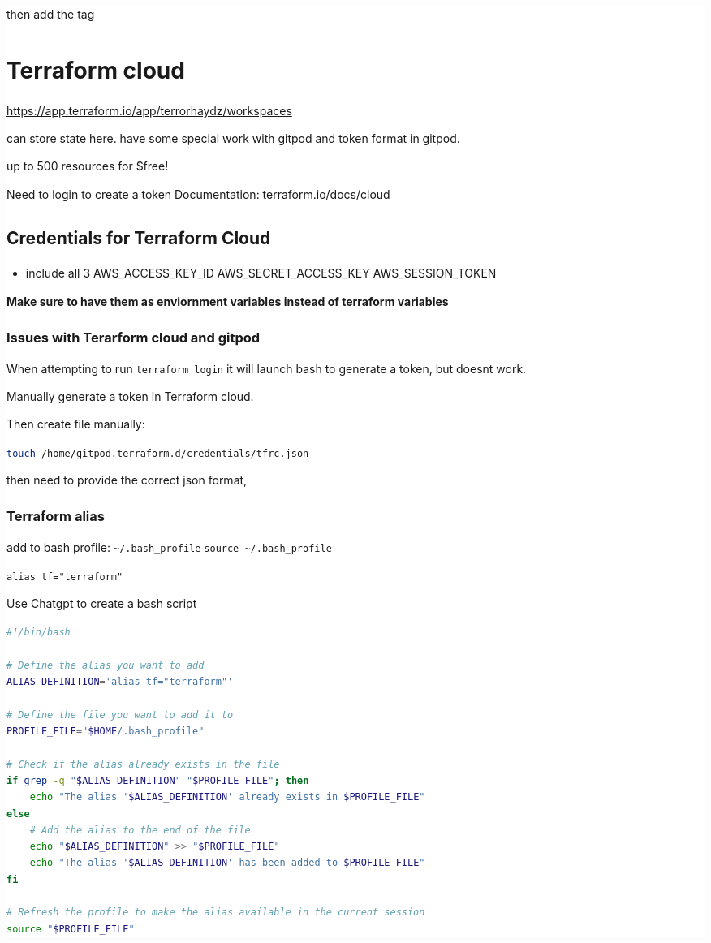 then add the tag


# Terraform cloud
https://app.terraform.io/app/terrorhaydz/workspaces

can store state here.
have some special work with gitpod and token format in gitpod.

up to 500 resources for $free!

Need to login to create a token
Documentation: terraform.io/docs/cloud


## Credentials for Terraform Cloud
- include all 3
AWS_ACCESS_KEY_ID
AWS_SECRET_ACCESS_KEY
AWS_SESSION_TOKEN

**Make sure to have them as enviornment variables instead of terraform variables**

### Issues with Terarform cloud and gitpod

When attempting to run `terraform login` it will launch bash to generate a token, but doesnt work.

Manually generate a token in Terraform cloud.

Then create file manually:
```sh
touch /home/gitpod.terraform.d/credentials/tfrc.json
```

then need to provide the correct json format,

### Terraform alias
add to bash profile:
`~/.bash_profile`
`source ~/.bash_profile`

```
alias tf="terraform"
```
Use Chatgpt to create a  bash script


```bash
#!/bin/bash

# Define the alias you want to add
ALIAS_DEFINITION='alias tf="terraform"'

# Define the file you want to add it to
PROFILE_FILE="$HOME/.bash_profile"

# Check if the alias already exists in the file
if grep -q "$ALIAS_DEFINITION" "$PROFILE_FILE"; then
    echo "The alias '$ALIAS_DEFINITION' already exists in $PROFILE_FILE"
else
    # Add the alias to the end of the file
    echo "$ALIAS_DEFINITION" >> "$PROFILE_FILE"
    echo "The alias '$ALIAS_DEFINITION' has been added to $PROFILE_FILE"
fi

# Refresh the profile to make the alias available in the current session
source "$PROFILE_FILE"
```
